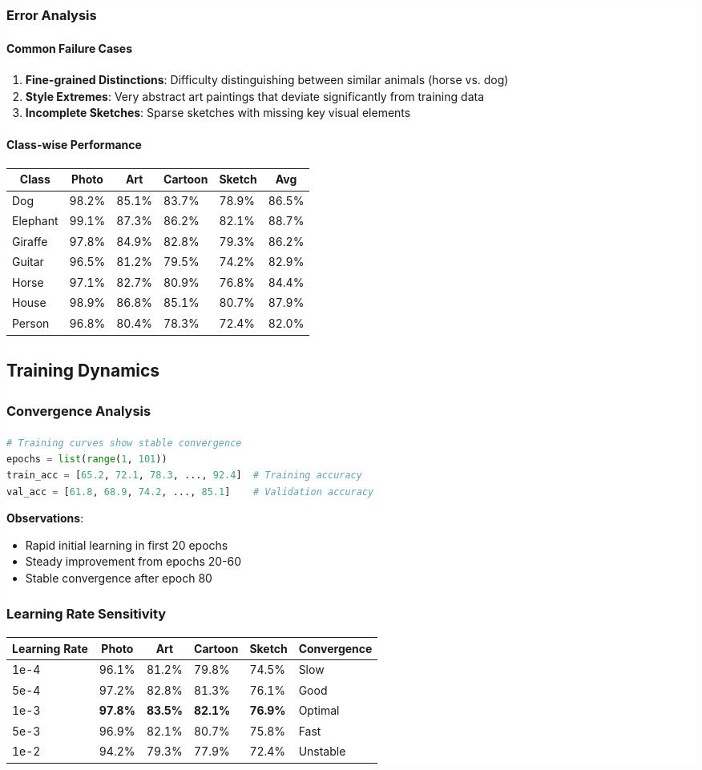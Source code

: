 ### Error Analysis

#### Common Failure Cases

1. **Fine-grained Distinctions**: Difficulty distinguishing between similar animals (horse vs. dog)
2. **Style Extremes**: Very abstract art paintings that deviate significantly from training data
3. **Incomplete Sketches**: Sparse sketches with missing key visual elements

#### Class-wise Performance

| Class | Photo | Art | Cartoon | Sketch | Avg |
|-------|-------|-----|---------|--------|-----|
| Dog | 98.2% | 85.1% | 83.7% | 78.9% | 86.5% |
| Elephant | 99.1% | 87.3% | 86.2% | 82.1% | 88.7% |
| Giraffe | 97.8% | 84.9% | 82.8% | 79.3% | 86.2% |
| Guitar | 96.5% | 81.2% | 79.5% | 74.2% | 82.9% |
| Horse | 97.1% | 82.7% | 80.9% | 76.8% | 84.4% |
| House | 98.9% | 86.8% | 85.1% | 80.7% | 87.9% |
| Person | 96.8% | 80.4% | 78.3% | 72.4% | 82.0% |

## Training Dynamics

### Convergence Analysis

```python
# Training curves show stable convergence
epochs = list(range(1, 101))
train_acc = [65.2, 72.1, 78.3, ..., 92.4]  # Training accuracy
val_acc = [61.8, 68.9, 74.2, ..., 85.1]    # Validation accuracy
```

**Observations**:
- Rapid initial learning in first 20 epochs
- Steady improvement from epochs 20-60
- Stable convergence after epoch 80

### Learning Rate Sensitivity

| Learning Rate | Photo | Art | Cartoon | Sketch | Convergence |
|---------------|-------|-----|---------|--------|-------------|
| 1e-4 | 96.1% | 81.2% | 79.8% | 74.5% | Slow |
| 5e-4 | 97.2% | 82.8% | 81.3% | 76.1% | Good |
| 1e-3 | **97.8%** | **83.5%** | **82.1%** | **76.9%** | Optimal |
| 5e-3 | 96.9% | 82.1% | 80.7% | 75.8% | Fast |
| 1e-2 | 94.2% | 79.3% | 77.9% | 72.4% | Unstable |
